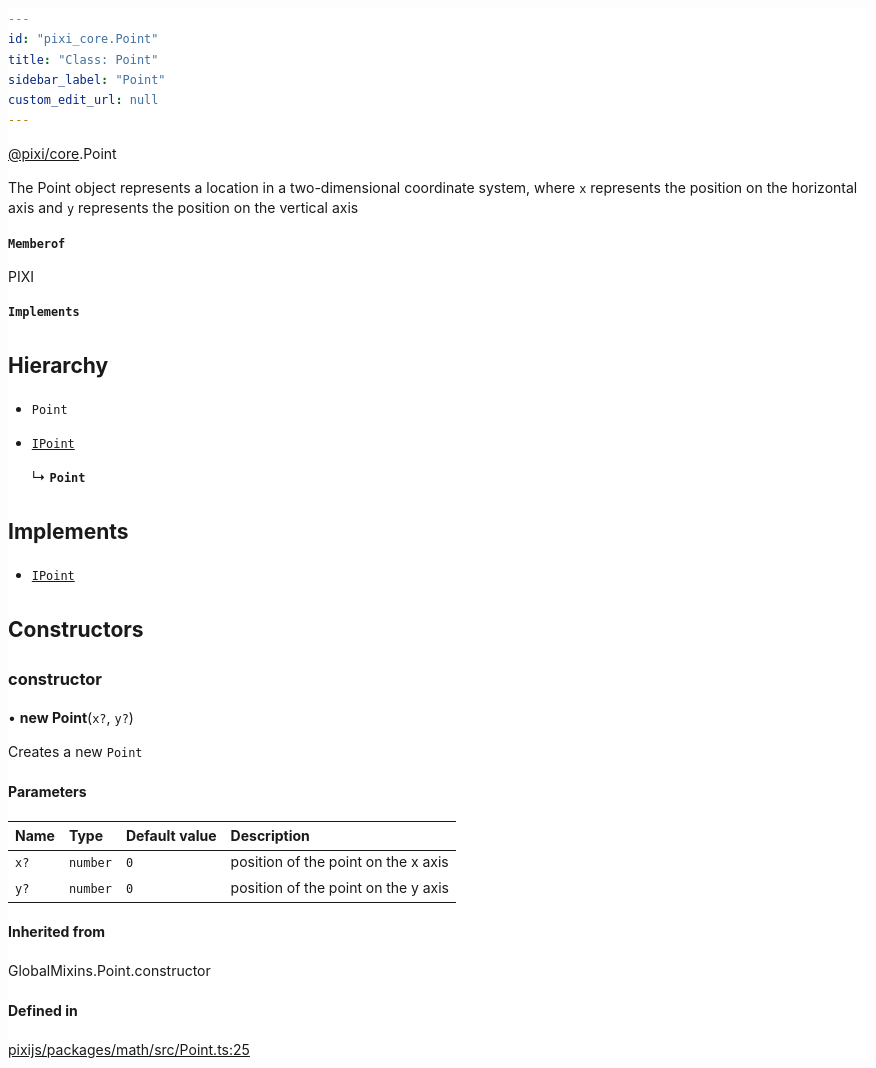 ```yaml
---
id: "pixi_core.Point"
title: "Class: Point"
sidebar_label: "Point"
custom_edit_url: null
---
```


[@pixi/core](../modules/pixi_core.md).Point

The Point object represents a location in a two-dimensional coordinate system, where `x` represents
the position on the horizontal axis and `y` represents the position on the vertical axis

**`Memberof`**

PIXI

**`Implements`**

## Hierarchy

- `Point`

- [`IPoint`](../interfaces/pixi_core.IPoint.md)

  ↳ **`Point`**

## Implements

- [`IPoint`](../interfaces/pixi_core.IPoint.md)

## Constructors

### constructor

• **new Point**(`x?`, `y?`)

Creates a new `Point`

#### Parameters

| Name | Type | Default value | Description |
| :------ | :------ | :------ | :------ |
| `x?` | `number` | `0` | position of the point on the x axis |
| `y?` | `number` | `0` | position of the point on the y axis |

#### Inherited from

GlobalMixins.Point.constructor

#### Defined in

[pixijs/packages/math/src/Point.ts:25](https://github.com/pixijs/pixijs/blob/2194fe5c5/packages/math/src/Point.ts#L25)

